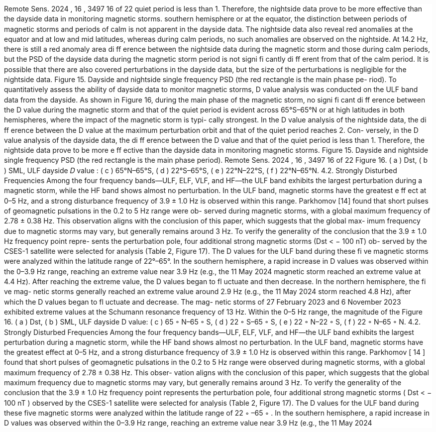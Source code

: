 Remote Sens.   2024 ,   16 , 3497   16 of 22  quiet period is less than 1. Therefore, the nightside data prove to be more effective than the dayside data in monitoring magnetic storms. southern hemisphere or at the equator, the distinction between periods of magnetic storms and periods of calm is not apparent in the dayside data. The nightside data also reveal red anomalies at the equator and at low and mid latitudes, whereas during calm periods, no such anomalies are observed on the nightside. At 14.2 Hz, there is still a red anomaly area di ff erence between the nightside data during the magnetic storm and those during calm periods, but the PSD of the dayside data during the magnetic storm period is not signi fi cantly di ff erent from that of the calm period. It is possible that there are also covered perturbations in the dayside data, but the size of the perturbations is negligible for the nightside data.  Figure 15.   Dayside and nightside single frequency PSD (the red rectangle is the main phase pe- riod). To quantitatively assess the ability of dayside data to monitor magnetic storms, D value analysis was conducted on the ULF band data from the dayside. As shown in Figure 16, during the main phase of the magnetic storm, no signi fi cant di ff erence between the D value during the magnetic storm and that of the quiet period is evident across 65°S–65°N or at high latitudes in both hemispheres, where the impact of the magnetic storm is typi- cally strongest. In the D value analysis of the nightside data, the di ff erence between the D value at the maximum perturbation orbit and that of the quiet period reaches 2. Con- versely, in the D value analysis of the dayside data, the di ff erence between the D value and that of the quiet period is less than 1. Therefore, the nightside data prove to be more e ff ective than the dayside data in monitoring magnetic storms.  Figure 15.   Dayside and nightside single frequency PSD (the red rectangle is the main phase period). Remote Sens.   2024 ,   16 , 3497   16 of 22  Figure 16.   ( a ) Dst, ( b ) SML, ULF dayside   𝐷   value :   ( c ) 65°N–65°S, ( d ) 22°S–65°S, ( e ) 22°N–22°S, ( f ) 22°N–65°N.  4.2. Strongly Disturbed Frequencies  Among the four frequency bands—ULF, ELF, VLF, and HF—the ULF band exhibits the largest perturbation during a magnetic storm, while the HF band shows almost no perturbation. In the ULF band, magnetic storms have the greatest e ff ect at 0–5 Hz, and a strong disturbance frequency of 3.9 ± 1.0 Hz is observed within this range. Parkhomov [14] found that short pulses of geomagnetic pulsations in the 0.2 to 5 Hz range were ob- served during magnetic storms, with a global maximum frequency of 2.78 ± 0.38 Hz. This observation aligns with the conclusion of this paper, which suggests that the global max- imum frequency due to magnetic storms may vary, but generally remains around 3 Hz. To verify the generality of the conclusion that the 3.9 ± 1.0 Hz frequency point repre- sents the perturbation pole, four additional strong magnetic storms (Dst <   − 100 nT) ob- served by the CSES-1 satellite were selected for analysis (Table 2, Figure 17). The D values for the ULF band during these   fi ve magnetic storms were analyzed within the latitude range of 22°–65°. In the southern hemisphere, a rapid increase in D values was observed within the 0–3.9 Hz range, reaching an extreme value near 3.9 Hz (e.g., the 11 May 2024 magnetic storm reached an extreme value at 4.4 Hz). After reaching the extreme value, the D values began to   fl uctuate and then decrease. In the northern hemisphere, the   fi ve mag- netic storms generally reached an extreme value around 2.9 Hz (e.g., the 11 May 2024 storm reached 4.8 Hz), after which the D values began to   fl uctuate and decrease. The mag- netic storms of 27 February 2023 and 6 November 2023 exhibited extreme values at the Schumann resonance frequency of 13 Hz. Within the 0–5 Hz range, the magnitude of the  Figure 16.   ( a ) Dst, ( b ) SML, ULF dayside   D   value: ( c ) 65 ◦ N–65 ◦ S, ( d ) 22 ◦ S–65 ◦ S, ( e ) 22 ◦ N–22 ◦ S, ( f ) 22 ◦ N–65 ◦ N.  4.2. Strongly Disturbed Frequencies  Among the four frequency bands—ULF, ELF, VLF, and HF—the ULF band exhibits the largest perturbation during a magnetic storm, while the HF band shows almost no perturbation. In the ULF band, magnetic storms have the greatest effect at 0–5 Hz, and a strong disturbance frequency of 3.9   ±   1.0 Hz is observed within this range. Parkhomov [ 14 ] found that short pulses of geomagnetic pulsations in the 0.2 to 5 Hz range were observed during magnetic storms, with a global maximum frequency of 2.78   ±   0.38 Hz. This obser- vation aligns with the conclusion of this paper, which suggests that the global maximum frequency due to magnetic storms may vary, but generally remains around 3 Hz. To verify the generality of the conclusion that the 3.9   ±   1.0 Hz frequency point represents the perturbation pole, four additional strong magnetic storms (   Dst <   − 100 nT   ) observed by the CSES-1 satellite were selected for analysis (Table 2, Figure 17). The D values for the ULF band during these five magnetic storms were analyzed within the latitude range of 22 ◦ –65 ◦ . In the southern hemisphere, a rapid increase in D values was observed within the 0–3.9 Hz range, reaching an extreme value near 3.9 Hz (e.g., the 11 May 2024
